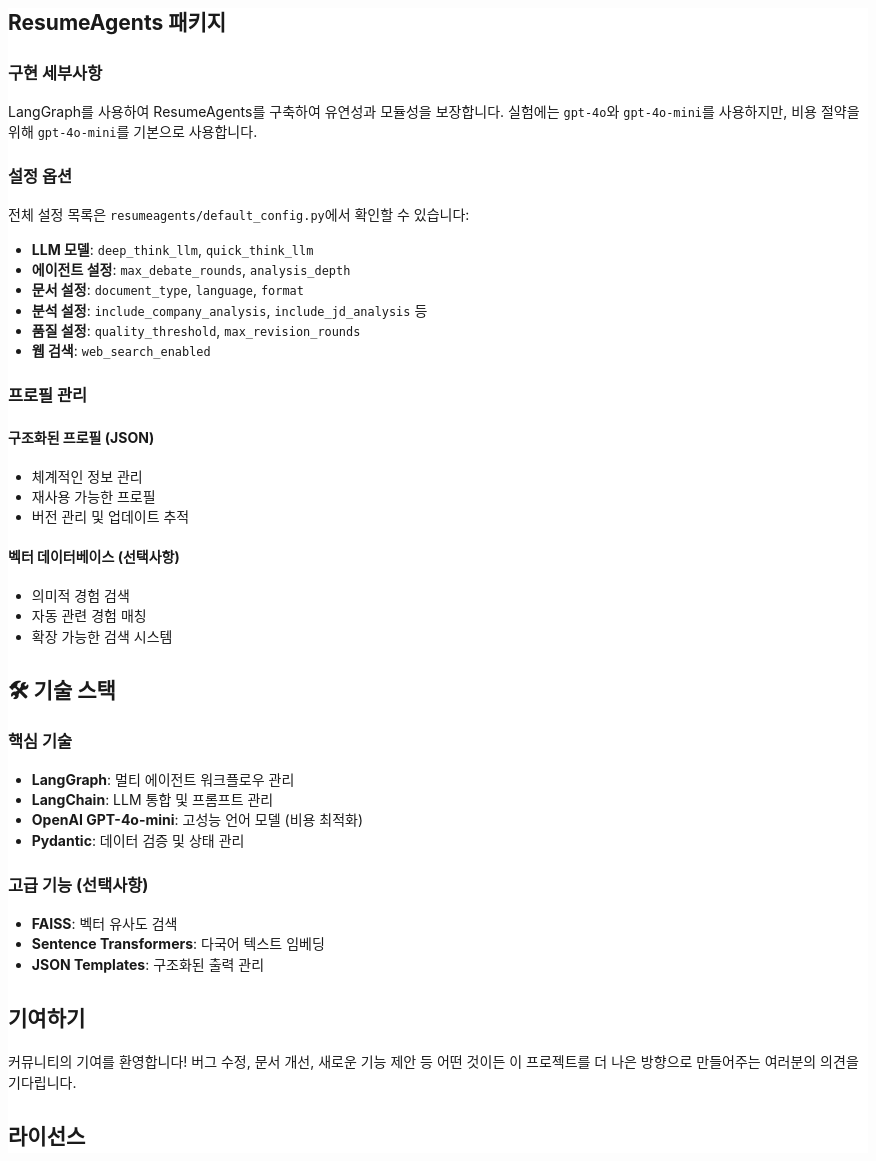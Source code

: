 ## ResumeAgents 패키지

### 구현 세부사항

LangGraph를 사용하여 ResumeAgents를 구축하여 유연성과 모듈성을 보장합니다. 실험에는 `gpt-4o`와 `gpt-4o-mini`를 사용하지만, 비용 절약을 위해 `gpt-4o-mini`를 기본으로 사용합니다.

### 설정 옵션

전체 설정 목록은 `resumeagents/default_config.py`에서 확인할 수 있습니다:

- **LLM 모델**: `deep_think_llm`, `quick_think_llm`
- **에이전트 설정**: `max_debate_rounds`, `analysis_depth`
- **문서 설정**: `document_type`, `language`, `format`
- **분석 설정**: `include_company_analysis`, `include_jd_analysis` 등
- **품질 설정**: `quality_threshold`, `max_revision_rounds`
- **웹 검색**: `web_search_enabled`

### 프로필 관리

#### 구조화된 프로필 (JSON)
- 체계적인 정보 관리
- 재사용 가능한 프로필
- 버전 관리 및 업데이트 추적

#### 벡터 데이터베이스 (선택사항)
- 의미적 경험 검색
- 자동 관련 경험 매칭
- 확장 가능한 검색 시스템

## 🛠️ 기술 스택

### 핵심 기술
- **LangGraph**: 멀티 에이전트 워크플로우 관리
- **LangChain**: LLM 통합 및 프롬프트 관리
- **OpenAI GPT-4o-mini**: 고성능 언어 모델 (비용 최적화)
- **Pydantic**: 데이터 검증 및 상태 관리

### 고급 기능 (선택사항)
- **FAISS**: 벡터 유사도 검색
- **Sentence Transformers**: 다국어 텍스트 임베딩
- **JSON Templates**: 구조화된 출력 관리

## 기여하기

커뮤니티의 기여를 환영합니다! 버그 수정, 문서 개선, 새로운 기능 제안 등 어떤 것이든 이 프로젝트를 더 나은 방향으로 만들어주는 여러분의 의견을 기다립니다.

## 라이선스
